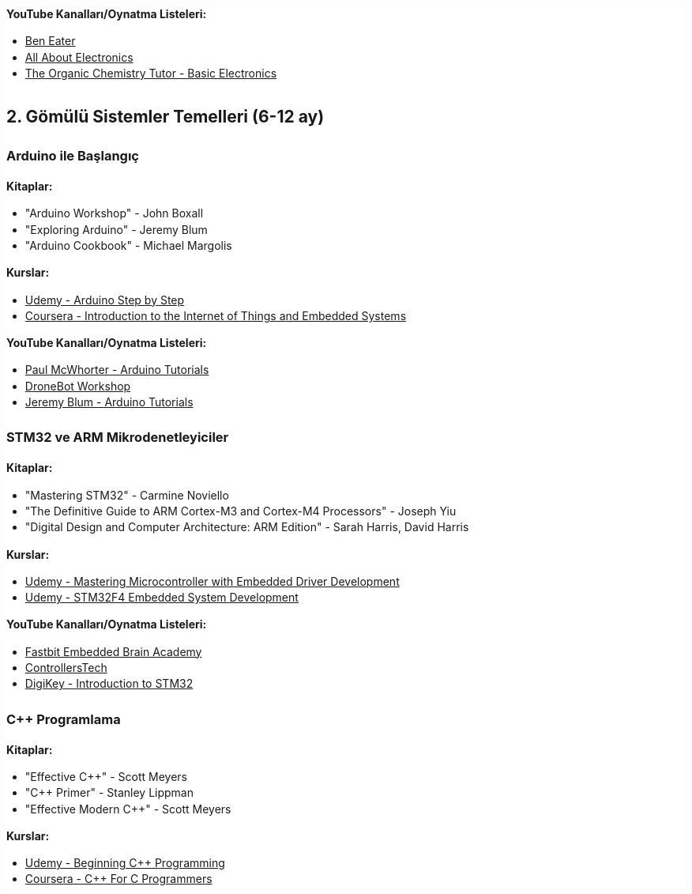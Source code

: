 **YouTube Kanalları/Oynatma Listeleri:**
- [Ben Eater](https://www.youtube.com/c/BenEater)
- [All About Electronics](https://www.youtube.com/c/ALLABOUTELECTRONICS)
- [The Organic Chemistry Tutor - Basic Electronics](https://www.youtube.com/playlist?list=PL0o_zxa4K1BV9E-N8tSExU1djL6slnjbL)

## 2. Gömülü Sistemler Temelleri (6-12 ay)

### Arduino ile Başlangıç
**Kitaplar:**
- "Arduino Workshop" - John Boxall
- "Exploring Arduino" - Jeremy Blum
- "Arduino Cookbook" - Michael Margolis

**Kurslar:**
- [Udemy - Arduino Step by Step](https://www.udemy.com/course/arduino-sbs-getting-serious/)
- [Coursera - Introduction to the Internet of Things and Embedded Systems](https://www.coursera.org/learn/iot)

**YouTube Kanalları/Oynatma Listeleri:**
- [Paul McWhorter - Arduino Tutorials](https://www.youtube.com/playlist?list=PLGs0VKk2DiYw-L-RibttcvK-WBZm8WLEP)
- [DroneBot Workshop](https://www.youtube.com/c/Dronebotworkshop1)
- [Jeremy Blum - Arduino Tutorials](https://www.youtube.com/playlist?list=PLA567CE235D39FA84)

### STM32 ve ARM Mikrodenetleyiciler
**Kitaplar:**
- "Mastering STM32" - Carmine Noviello
- "The Definitive Guide to ARM Cortex-M3 and Cortex-M4 Processors" - Joseph Yiu
- "Digital Design and Computer Architecture: ARM Edition" - Sarah Harris, David Harris

**Kurslar:**
- [Udemy - Mastering Microcontroller with Embedded Driver Development](https://www.udemy.com/course/mastering-microcontroller-with-peripheral-driver-development/)
- [Udemy - STM32F4 Embedded System Development](https://www.udemy.com/course/stm32f4-arm-cortex-mx-custom-bootloader-development/)

**YouTube Kanalları/Oynatma Listeleri:**
- [Fastbit Embedded Brain Academy](https://www.youtube.com/c/FastbitEmbeddedBrainAcademy)
- [ControllersTech](https://www.youtube.com/c/ControllersTech)
- [DigiKey - Introduction to STM32](https://www.youtube.com/playlist?list=PLEBQazB0HUyRYuzfi4clXsKUSgorErmBv)

### C++ Programlama
**Kitaplar:**
- "Effective C++" - Scott Meyers
- "C++ Primer" - Stanley Lippman
- "Effective Modern C++" - Scott Meyers

**Kurslar:**
- [Udemy - Beginning C++ Programming](https://www.udemy.com/course/beginning-c-plus-plus-programming/)
- [Coursera - C++ For C Programmers](https://www.coursera.org/learn/c-plus-plus-a)
